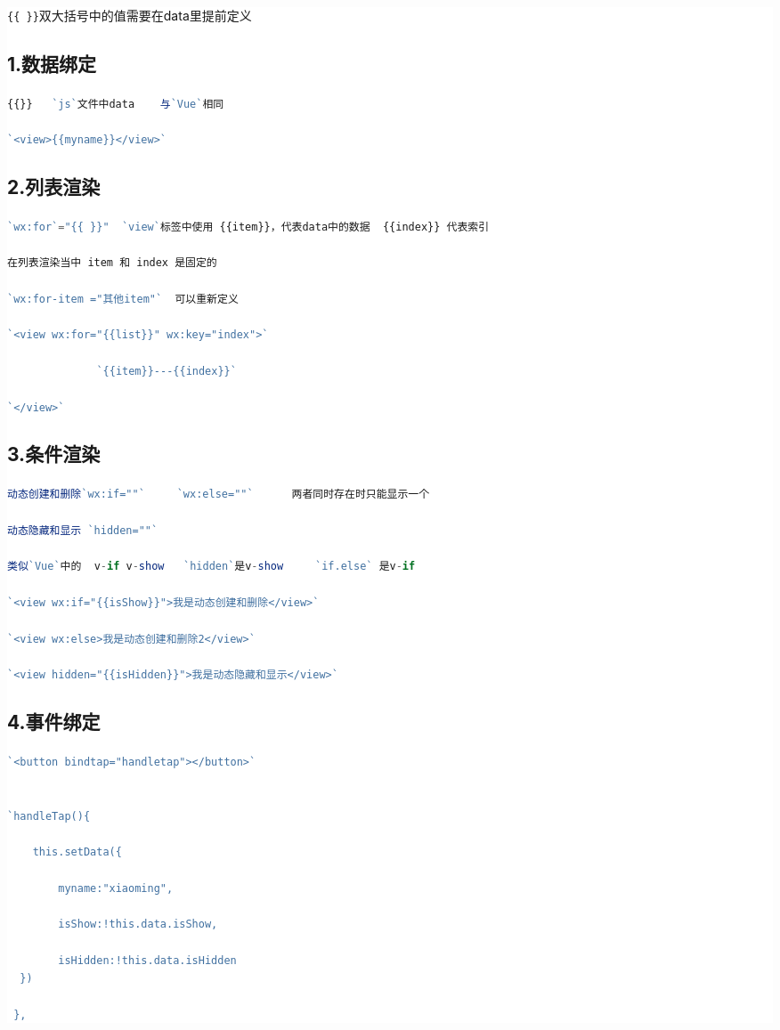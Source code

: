 `{{ }}`双大括号中的值需要在data里提前定义
## 1.数据绑定

```js
{{}}   `js`文件中data    与`Vue`相同

`<view>{{myname}}</view>`
```

## 2.列表渲染
```js
`wx:for`="{{ }}"  `view`标签中使用 {{item}}，代表data中的数据  {{index}} 代表索引

在列表渲染当中 item 和 index 是固定的

`wx:for-item ="其他item"`  可以重新定义

`<view wx:for="{{list}}" wx:key="index">`

              `{{item}}---{{index}}`

`</view>`
```
## 3.条件渲染
```js
动态创建和删除`wx:if=""`     `wx:else=""`      两者同时存在时只能显示一个

动态隐藏和显示 `hidden=""`

类似`Vue`中的  v-if v-show   `hidden`是v-show     `if.else` 是v-if

`<view wx:if="{{isShow}}">我是动态创建和删除</view>`

`<view wx:else>我是动态创建和删除2</view>`

`<view hidden="{{isHidden}}">我是动态隐藏和显示</view>`
```
## 4.事件绑定

```js
`<button bindtap="handletap"></button>`


`handleTap(){

  	this.setData({

   		myname:"xiaoming",

		isShow:!this.data.isShow,

		isHidden:!this.data.isHidden
  })

 },
```

